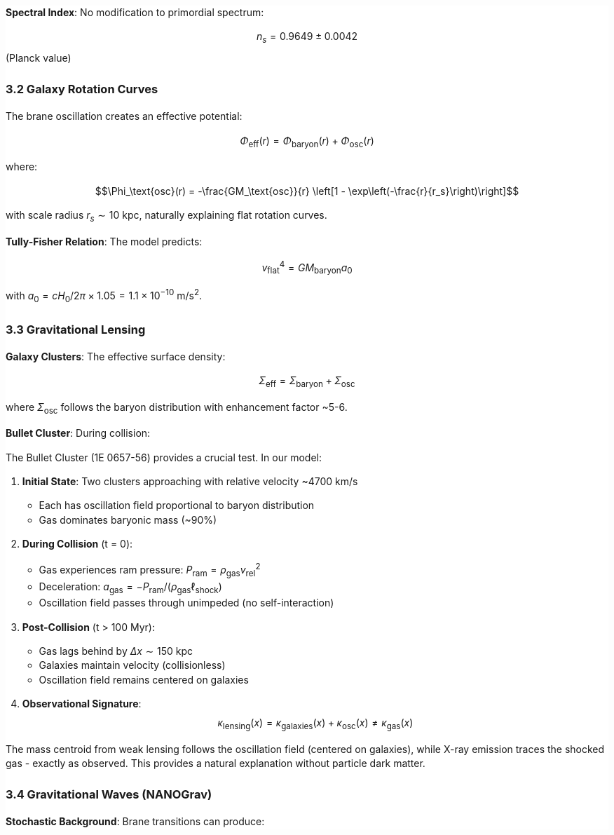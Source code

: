 **Spectral Index**: No modification to primordial spectrum:

$$n_s = 0.9649 \pm 0.0042$$ (Planck value)

### 3.2 Galaxy Rotation Curves

The brane oscillation creates an effective potential:

$$\Phi_\text{eff}(r) = \Phi_\text{baryon}(r) + \Phi_\text{osc}(r)$$

where:

$$\Phi_\text{osc}(r) = -\frac{GM_\text{osc}}{r} \left[1 - \exp\left(-\frac{r}{r_s}\right)\right]$$

with scale radius $r_s \sim 10$ kpc, naturally explaining flat rotation curves.

**Tully-Fisher Relation**: The model predicts:

$$v_\text{flat}^4 = G M_\text{baryon} a_0$$

with $a_0 = cH_0/2\pi \times 1.05 = 1.1 \times 10^{-10}$ m/s$^2$.

### 3.3 Gravitational Lensing

**Galaxy Clusters**: The effective surface density:

$$\Sigma_\text{eff} = \Sigma_\text{baryon} + \Sigma_\text{osc}$$

where $\Sigma_\text{osc}$ follows the baryon distribution with enhancement factor ~5-6.

**Bullet Cluster**: During collision:

The Bullet Cluster (1E 0657-56) provides a crucial test. In our model:

1. **Initial State**: Two clusters approaching with relative velocity ~4700 km/s
   - Each has oscillation field proportional to baryon distribution
   - Gas dominates baryonic mass (~90%)

2. **During Collision** (t = 0):
   - Gas experiences ram pressure: $P_\text{ram} = \rho_\text{gas} v_\text{rel}^2$
   - Deceleration: $a_\text{gas} = -P_\text{ram}/(\rho_\text{gas} \ell_\text{shock})$
   - Oscillation field passes through unimpeded (no self-interaction)

3. **Post-Collision** (t > 100 Myr):
   - Gas lags behind by $\Delta x \sim 150$ kpc
   - Galaxies maintain velocity (collisionless)
   - Oscillation field remains centered on galaxies

4. **Observational Signature**:
   $$\kappa_\text{lensing}(x) = \kappa_\text{galaxies}(x) + \kappa_\text{osc}(x) \neq \kappa_\text{gas}(x)$$

The mass centroid from weak lensing follows the oscillation field (centered on galaxies), while X-ray emission traces the shocked gas - exactly as observed. This provides a natural explanation without particle dark matter.

### 3.4 Gravitational Waves (NANOGrav)

**Stochastic Background**: Brane transitions can produce:
